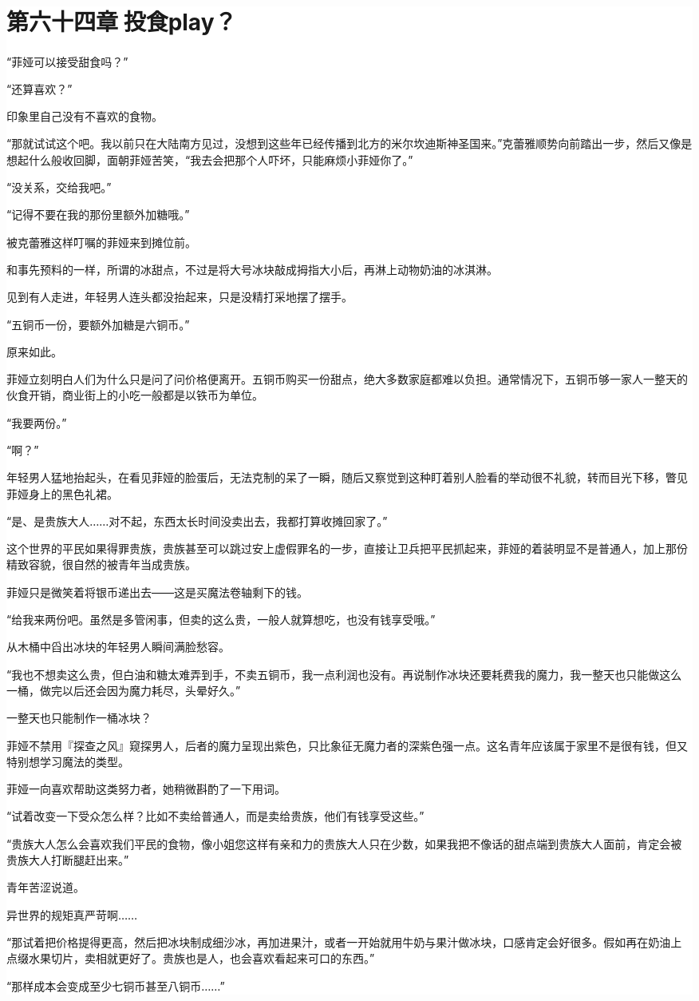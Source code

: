 # 第六十四章 投食play？

“菲娅可以接受甜食吗？”

“还算喜欢？”

印象里自己没有不喜欢的食物。

“那就试试这个吧。我以前只在大陆南方见过，没想到这些年已经传播到北方的米尔坎迪斯神圣国来。”克蕾雅顺势向前踏出一步，然后又像是想起什么般收回脚，面朝菲娅苦笑，“我去会把那个人吓坏，只能麻烦小菲娅你了。”

“没关系，交给我吧。”

“记得不要在我的那份里额外加糖哦。”

被克蕾雅这样叮嘱的菲娅来到摊位前。

和事先预料的一样，所谓的冰甜点，不过是将大号冰块敲成拇指大小后，再淋上动物奶油的冰淇淋。

见到有人走进，年轻男人连头都没抬起来，只是没精打采地摆了摆手。

“五铜币一份，要额外加糖是六铜币。”

原来如此。

菲娅立刻明白人们为什么只是问了问价格便离开。五铜币购买一份甜点，绝大多数家庭都难以负担。通常情况下，五铜币够一家人一整天的伙食开销，商业街上的小吃一般都是以铁币为单位。

“我要两份。”

“啊？”

年轻男人猛地抬起头，在看见菲娅的脸蛋后，无法克制的呆了一瞬，随后又察觉到这种盯着别人脸看的举动很不礼貌，转而目光下移，瞥见菲娅身上的黑色礼裙。

“是、是贵族大人……对不起，东西太长时间没卖出去，我都打算收摊回家了。”

这个世界的平民如果得罪贵族，贵族甚至可以跳过安上虚假罪名的一步，直接让卫兵把平民抓起来，菲娅的着装明显不是普通人，加上那份精致容貌，很自然的被青年当成贵族。

菲娅只是微笑着将银币递出去——这是买魔法卷轴剩下的钱。

“给我来两份吧。虽然是多管闲事，但卖的这么贵，一般人就算想吃，也没有钱享受哦。”

从木桶中舀出冰块的年轻男人瞬间满脸愁容。

“我也不想卖这么贵，但白油和糖太难弄到手，不卖五铜币，我一点利润也没有。再说制作冰块还要耗费我的魔力，我一整天也只能做这么一桶，做完以后还会因为魔力耗尽，头晕好久。”

一整天也只能制作一桶冰块？

菲娅不禁用『探查之风』窥探男人，后者的魔力呈现出紫色，只比象征无魔力者的深紫色强一点。这名青年应该属于家里不是很有钱，但又特别想学习魔法的类型。

菲娅一向喜欢帮助这类努力者，她稍微斟酌了一下用词。

“试着改变一下受众怎么样？比如不卖给普通人，而是卖给贵族，他们有钱享受这些。”

“贵族大人怎么会喜欢我们平民的食物，像小姐您这样有亲和力的贵族大人只在少数，如果我把不像话的甜点端到贵族大人面前，肯定会被贵族大人打断腿赶出来。”

青年苦涩说道。

异世界的规矩真严苛啊……

“那试着把价格提得更高，然后把冰块制成细沙冰，再加进果汁，或者一开始就用牛奶与果汁做冰块，口感肯定会好很多。假如再在奶油上点缀水果切片，卖相就更好了。贵族也是人，也会喜欢看起来可口的东西。”

“那样成本会变成至少七铜币甚至八铜币……”
